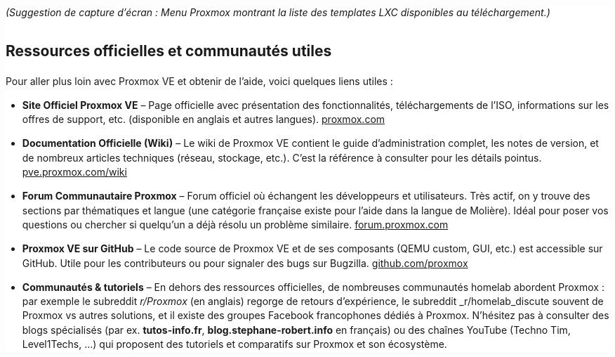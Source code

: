   

_(Suggestion de capture d’écran : Menu Proxmox montrant la liste des templates LXC disponibles au téléchargement.)_

  

## **Ressources officielles et communautés utiles**

  

Pour aller plus loin avec Proxmox VE et obtenir de l’aide, voici quelques liens utiles :

-   **Site Officiel Proxmox VE**  – Page officielle avec présentation des fonctionnalités, téléchargements de l’ISO, informations sur les offres de support, etc. (disponible en anglais et autres langues).  [proxmox.com](https://www.proxmox.com/en/proxmox-ve)
    
-   **Documentation Officielle (Wiki)**  – Le wiki de Proxmox VE contient le guide d’administration complet, les notes de version, et de nombreux articles techniques (réseau, stockage, etc.). C’est la référence à consulter pour les détails pointus.  [pve.proxmox.com/wiki](https://pve.proxmox.com/wiki/)
    
-   **Forum Communautaire Proxmox**  – Forum officiel où échangent les développeurs et utilisateurs. Très actif, on y trouve des sections par thématiques et langue (une catégorie française existe pour l’aide dans la langue de Molière). Idéal pour poser vos questions ou chercher si quelqu’un a déjà résolu un problème similaire.  [forum.proxmox.com](https://forum.proxmox.com/)
    
-   **Proxmox VE sur GitHub**  – Le code source de Proxmox VE et de ses composants (QEMU custom, GUI, etc.) est accessible sur GitHub. Utile pour les contributeurs ou pour signaler des bugs sur Bugzilla.  [github.com/proxmox](https://github.com/proxmox)
    
-   **Communautés & tutoriels**  – En dehors des ressources officielles, de nombreuses communautés homelab abordent Proxmox : par exemple le subreddit  _r/Proxmox_  (en anglais) regorge de retours d’expérience, le subreddit  _r/homelab_discute souvent de Proxmox vs autres solutions, et il existe des groupes Facebook francophones dédiés à Proxmox. N’hésitez pas à consulter des blogs spécialisés (par ex.  **tutos-info.fr**,  **blog.stephane-robert.info**  en français) ou des chaînes YouTube (Techno Tim, Level1Techs, …) qui proposent des tutoriels et comparatifs sur Proxmox et son écosystème.

